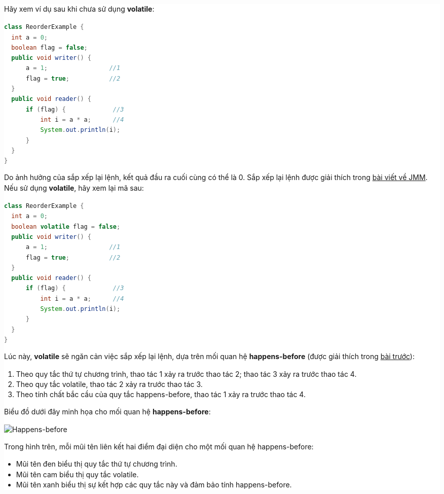 Hãy xem ví dụ sau khi chưa sử dụng **volatile**:

```java
class ReorderExample {
  int a = 0;
  boolean flag = false;
  public void writer() {
      a = 1;                 //1
      flag = true;           //2
  }
  public void reader() {
      if (flag) {             //3
          int i = a * a;      //4
          System.out.println(i);
      }
  }
}
```

Do ảnh hưởng của sắp xếp lại lệnh, kết quả đầu ra cuối cùng có thể là 0. Sắp xếp lại lệnh được giải thích trong [bài viết về JMM](jmm.md). Nếu sử dụng **volatile**, hãy xem lại mã sau:

```java
class ReorderExample {
  int a = 0;
  boolean volatile flag = false;
  public void writer() {
      a = 1;                 //1
      flag = true;           //2
  }
  public void reader() {
      if (flag) {             //3
          int i = a * a;      //4
          System.out.println(i);
      }
  }
}
```

Lúc này, **volatile** sẽ ngăn cản việc sắp xếp lại lệnh, dựa trên mối quan hệ **happens-before** (được giải thích trong [bài trước](jmm.md)):

1. Theo quy tắc thứ tự chương trình, thao tác 1 xảy ra trước thao tác 2; thao tác 3 xảy ra trước thao tác 4.
2. Theo quy tắc volatile, thao tác 2 xảy ra trước thao tác 3.
3. Theo tính chất bắc cầu của quy tắc happens-before, thao tác 1 xảy ra trước thao tác 4.

Biểu đồ dưới đây minh họa cho mối quan hệ **happens-before**:

![Happens-before](https://cdn.tobebetterjavaer.com/tobebetterjavaer/images/thread/volatile-f4de7989-672e-43d6-906b-feffe4fb0a9c.jpg)

Trong hình trên, mỗi mũi tên liên kết hai điểm đại diện cho một mối quan hệ happens-before:

- Mũi tên đen biểu thị quy tắc thứ tự chương trình.
- Mũi tên cam biểu thị quy tắc volatile.
- Mũi tên xanh biểu thị sự kết hợp các quy tắc này và đảm bảo tính happens-before.
